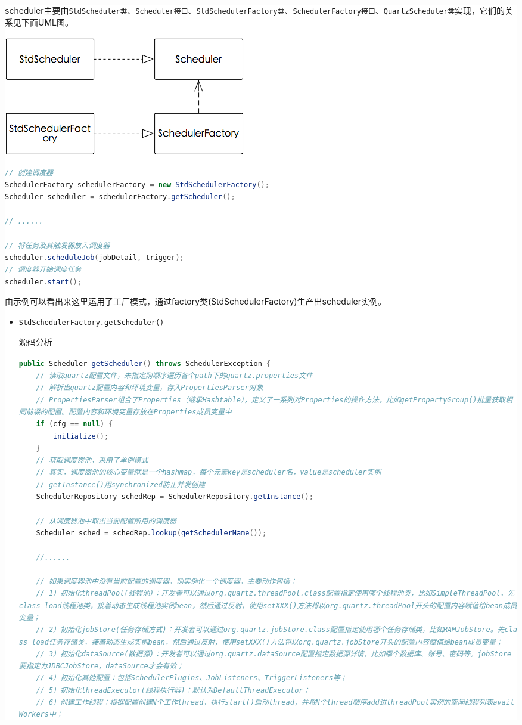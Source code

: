 scheduler主要由`StdScheduler类`、`Scheduler接口`、`StdSchedulerFactory类`、`SchedulerFactory接口`、`QuartzScheduler类`实现，它们的关系见下面UML图。

![Scheduler的UML图](images/Scheduler.png)

```java
// 创建调度器
SchedulerFactory schedulerFactory = new StdSchedulerFactory();
Scheduler scheduler = schedulerFactory.getScheduler();

// ......

// 将任务及其触发器放入调度器
scheduler.scheduleJob(jobDetail, trigger);
// 调度器开始调度任务
scheduler.start();
```

由示例可以看出来这里运用了工厂模式，通过factory类(StdSchedulerFactory)生产出scheduler实例。

- ```
  StdSchedulerFactory.getScheduler()
  ```

  源码分析

  ```java
  public Scheduler getScheduler() throws SchedulerException {
      // 读取quartz配置文件，未指定则顺序遍历各个path下的quartz.properties文件
      // 解析出quartz配置内容和环境变量，存入PropertiesParser对象
      // PropertiesParser组合了Properties（继承Hashtable），定义了一系列对Properties的操作方法，比如getPropertyGroup()批量获取相同前缀的配置。配置内容和环境变量存放在Properties成员变量中
      if (cfg == null) {
          initialize();
      }
      // 获取调度器池，采用了单例模式
      // 其实，调度器池的核心变量就是一个hashmap，每个元素key是scheduler名，value是scheduler实例
      // getInstance()用synchronized防止并发创建
      SchedulerRepository schedRep = SchedulerRepository.getInstance();
  
      // 从调度器池中取出当前配置所用的调度器
      Scheduler sched = schedRep.lookup(getSchedulerName());
  
      //......
  
      // 如果调度器池中没有当前配置的调度器，则实例化一个调度器，主要动作包括：
      // 1）初始化threadPool(线程池)：开发者可以通过org.quartz.threadPool.class配置指定使用哪个线程池类，比如SimpleThreadPool。先class load线程池类，接着动态生成线程池实例bean，然后通过反射，使用setXXX()方法将以org.quartz.threadPool开头的配置内容赋值给bean成员变量；
      // 2）初始化jobStore(任务存储方式)：开发者可以通过org.quartz.jobStore.class配置指定使用哪个任务存储类，比如RAMJobStore。先class load任务存储类，接着动态生成实例bean，然后通过反射，使用setXXX()方法将以org.quartz.jobStore开头的配置内容赋值给bean成员变量；
      // 3）初始化dataSource(数据源)：开发者可以通过org.quartz.dataSource配置指定数据源详情，比如哪个数据库、账号、密码等。jobStore要指定为JDBCJobStore，dataSource才会有效；
      // 4）初始化其他配置：包括SchedulerPlugins、JobListeners、TriggerListeners等；
      // 5）初始化threadExecutor(线程执行器)：默认为DefaultThreadExecutor；
      // 6）创建工作线程：根据配置创建N个工作thread，执行start()启动thread，并将N个thread顺序add进threadPool实例的空闲线程列表availWorkers中；
  ```